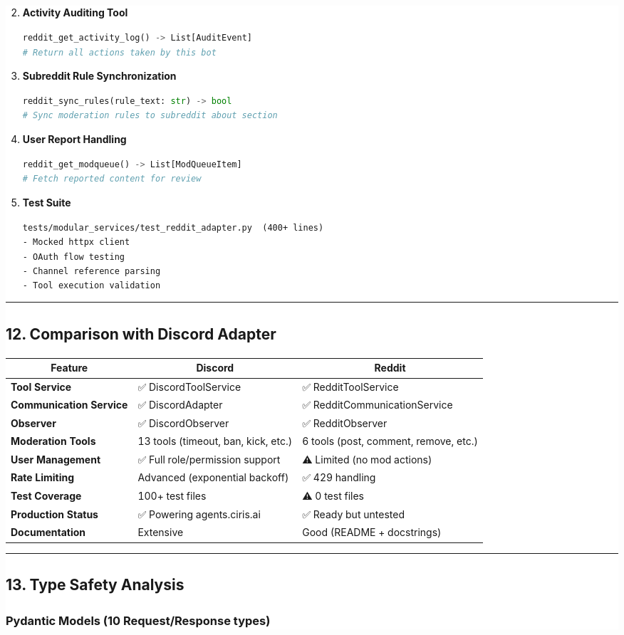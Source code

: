 2. **Activity Auditing Tool**
   ```python
   reddit_get_activity_log() -> List[AuditEvent]
   # Return all actions taken by this bot
   ```

3. **Subreddit Rule Synchronization**
   ```python
   reddit_sync_rules(rule_text: str) -> bool
   # Sync moderation rules to subreddit about section
   ```

4. **User Report Handling**
   ```python
   reddit_get_modqueue() -> List[ModQueueItem]
   # Fetch reported content for review
   ```

5. **Test Suite**
   ```
   tests/modular_services/test_reddit_adapter.py  (400+ lines)
   - Mocked httpx client
   - OAuth flow testing
   - Channel reference parsing
   - Tool execution validation
   ```

---

## 12. Comparison with Discord Adapter

| Feature | Discord | Reddit |
|---------|---------|--------|
| **Tool Service** | ✅ DiscordToolService | ✅ RedditToolService |
| **Communication Service** | ✅ DiscordAdapter | ✅ RedditCommunicationService |
| **Observer** | ✅ DiscordObserver | ✅ RedditObserver |
| **Moderation Tools** | 13 tools (timeout, ban, kick, etc.) | 6 tools (post, comment, remove, etc.) |
| **User Management** | ✅ Full role/permission support | ⚠️ Limited (no mod actions) |
| **Rate Limiting** | Advanced (exponential backoff) | ✅ 429 handling |
| **Test Coverage** | 100+ test files | ⚠️ 0 test files |
| **Production Status** | ✅ Powering agents.ciris.ai | ✅ Ready but untested |
| **Documentation** | Extensive | Good (README + docstrings) |

---

## 13. Type Safety Analysis

### Pydantic Models (10 Request/Response types)
